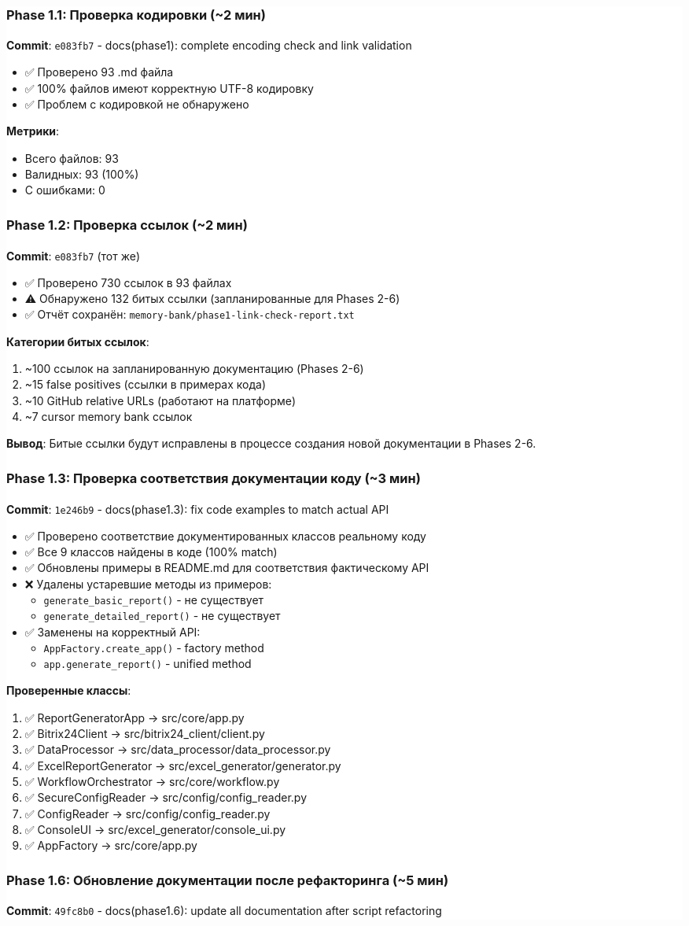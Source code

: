 ### Phase 1.1: Проверка кодировки (~2 мин)
**Commit**: `e083fb7` - docs(phase1): complete encoding check and link validation

- ✅ Проверено 93 .md файла
- ✅ 100% файлов имеют корректную UTF-8 кодировку
- ✅ Проблем с кодировкой не обнаружено

**Метрики**:
- Всего файлов: 93
- Валидных: 93 (100%)
- С ошибками: 0

### Phase 1.2: Проверка ссылок (~2 мин)
**Commit**: `e083fb7` (тот же)

- ✅ Проверено 730 ссылок в 93 файлах
- ⚠️ Обнаружено 132 битых ссылки (запланированные для Phases 2-6)
- ✅ Отчёт сохранён: `memory-bank/phase1-link-check-report.txt`

**Категории битых ссылок**:
1. ~100 ссылок на запланированную документацию (Phases 2-6)
2. ~15 false positives (ссылки в примерах кода)
3. ~10 GitHub relative URLs (работают на платформе)
4. ~7 cursor memory bank ссылок

**Вывод**: Битые ссылки будут исправлены в процессе создания новой документации в Phases 2-6.

### Phase 1.3: Проверка соответствия документации коду (~3 мин)
**Commit**: `1e246b9` - docs(phase1.3): fix code examples to match actual API

- ✅ Проверено соответствие документированных классов реальному коду
- ✅ Все 9 классов найдены в коде (100% match)
- ✅ Обновлены примеры в README.md для соответствия фактическому API
- ❌ Удалены устаревшие методы из примеров:
  - `generate_basic_report()` - не существует
  - `generate_detailed_report()` - не существует
- ✅ Заменены на корректный API:
  - `AppFactory.create_app()` - factory method
  - `app.generate_report()` - unified method

**Проверенные классы**:
1. ✅ ReportGeneratorApp → src/core/app.py
2. ✅ Bitrix24Client → src/bitrix24_client/client.py
3. ✅ DataProcessor → src/data_processor/data_processor.py
4. ✅ ExcelReportGenerator → src/excel_generator/generator.py
5. ✅ WorkflowOrchestrator → src/core/workflow.py
6. ✅ SecureConfigReader → src/config/config_reader.py
7. ✅ ConfigReader → src/config/config_reader.py
8. ✅ ConsoleUI → src/excel_generator/console_ui.py
9. ✅ AppFactory → src/core/app.py

### Phase 1.6: Обновление документации после рефакторинга (~5 мин)
**Commit**: `49fc8b0` - docs(phase1.6): update all documentation after script refactoring
